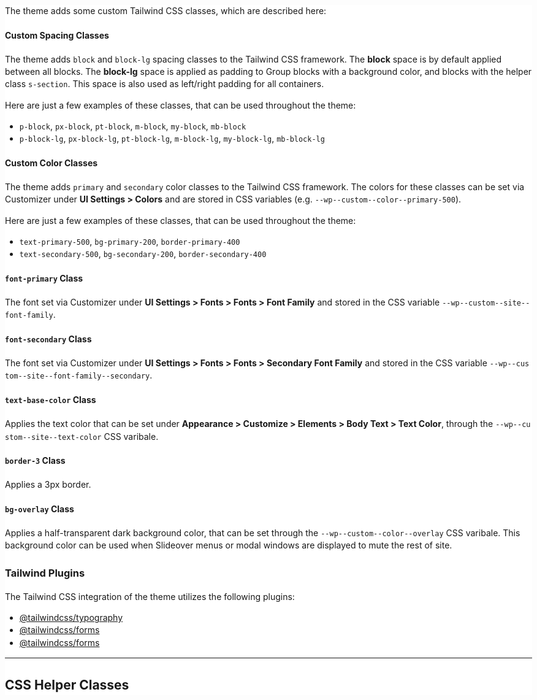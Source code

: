 The theme adds some custom Tailwind CSS classes, which are described here:

#### Custom Spacing Classes

The theme adds `block` and `block-lg` spacing classes to the Tailwind CSS framework. The **block** space is by default applied between all blocks. The **block-lg** space is applied as padding to Group blocks with a background color, and blocks with the helper class `s-section`. This space is also used as left/right padding for all containers. 

Here are just a few examples of these classes, that can be used throughout the theme:
- `p-block`, `px-block`, `pt-block`, `m-block`, `my-block`, `mb-block`
- `p-block-lg`, `px-block-lg`, `pt-block-lg`, `m-block-lg`, `my-block-lg`, `mb-block-lg`

#### Custom Color Classes
The theme adds `primary` and `secondary` color classes to the Tailwind CSS framework. The colors for these classes can be set via Customizer under **UI Settings > Colors** and are stored in CSS variables (e.g. `--wp--custom--color--primary-500`). 

Here are just a few examples of these classes, that can be used throughout the theme:
- `text-primary-500`, `bg-primary-200`, `border-primary-400`
- `text-secondary-500`, `bg-secondary-200`, `border-secondary-400`

#### `font-primary` Class
The font set via Customizer under **UI Settings > Fonts > Fonts > Font Family** and stored in the CSS variable `--wp--custom--site--font-family`.

#### `font-secondary` Class
The font set via Customizer under **UI Settings > Fonts > Fonts > Secondary Font Family** and stored in the CSS variable `--wp--custom--site--font-family--secondary`.

#### `text-base-color` Class
Applies the text color that can be set under **Appearance > Customize > Elements > Body Text > Text Color**, through the `--wp--custom--site--text-color` CSS varibale.

#### `border-3` Class
Applies a 3px border.

#### `bg-overlay` Class
Applies a half-transparent dark background color, that can be set through the `--wp--custom--color--overlay` CSS varibale. This background color can be used when Slideover menus or modal windows are displayed to mute the rest of site.

### Tailwind Plugins

The Tailwind CSS integration of the theme utilizes the following plugins:
- [@tailwindcss/typography](https://tailwindcss.com/docs/typography-plugin)
- [@tailwindcss/forms](https://github.com/tailwindlabs/tailwindcss-forms)
- [@tailwindcss/forms](https://github.com/tailwindlabs/tailwindcss-forms)

---

## CSS Helper Classes
